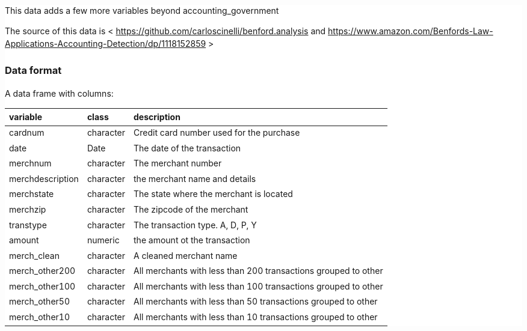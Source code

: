 This data adds a few more variables beyond accounting_government

The source of this data is < https://github.com/carloscinelli/benford.analysis and https://www.amazon.com/Benfords-Law-Applications-Accounting-Detection/dp/1118152859 >

### Data format

A data frame with columns:

|variable         |class     |description                                                    |
|:----------------|:---------|:--------------------------------------------------------------|
|cardnum          |character |Credit card number used for the purchase                       |
|date             |Date      |The date of the transaction                                    |
|merchnum         |character |The merchant number                                            |
|merchdescription |character |the merchant name and details                                  |
|merchstate       |character |The state where the merchant is located                        |
|merchzip         |character |The zipcode of the merchant                                    |
|transtype        |character |The transaction type. A, D, P, Y                               |
|amount           |numeric   |the amount ot the transaction                                  |
|merch_clean      |character |A cleaned merchant name                                        |
|merch_other200   |character |All merchants with less than 200 transactions grouped to other |
|merch_other100   |character |All merchants with less than 100 transactions grouped to other |
|merch_other50    |character |All merchants with less than 50 transactions grouped to other  |
|merch_other10    |character |All merchants with less than 10 transactions grouped to other  |


